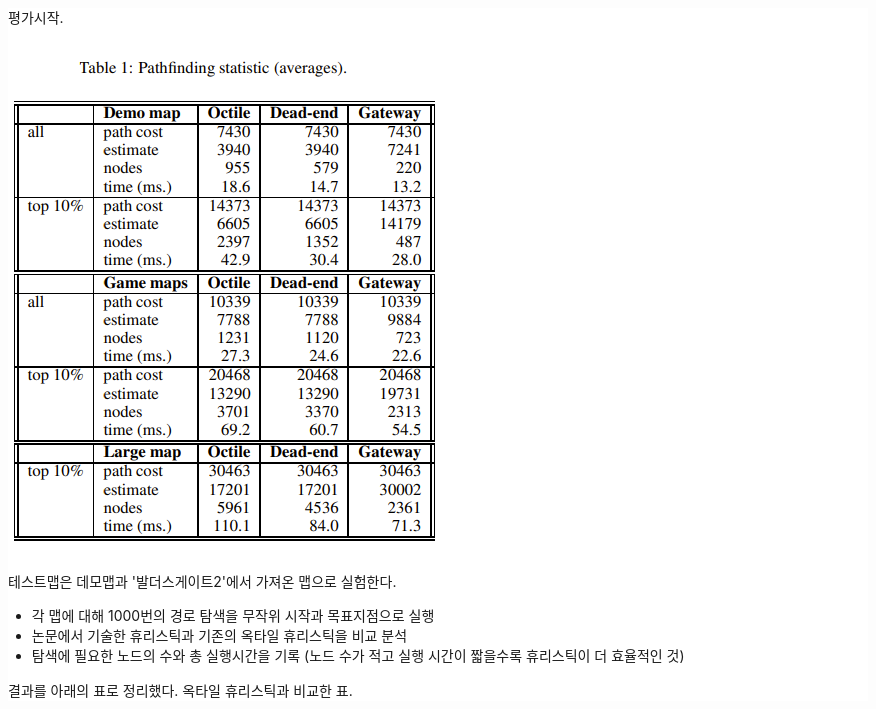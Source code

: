 평가시작.

![](/assets/img/blog/paper/Pasted-image-20240920095832.png)

테스트맵은  데모맵과 '발더스게이트2'에서 가져온 맵으로 실험한다.
- 각 맵에 대해 1000번의 경로 탐색을 무작위 시작과 목표지점으로 실행
- 논문에서 기술한 휴리스틱과 기존의 옥타일 휴리스틱을 비교 분석
- 탐색에 필요한 노드의 수와 총 실행시간을 기록
  (노드 수가 적고 실행 시간이 짧을수록 휴리스틱이 더 효율적인 것)

결과를 아래의 표로 정리했다. 옥타일 휴리스틱과 비교한 표.
